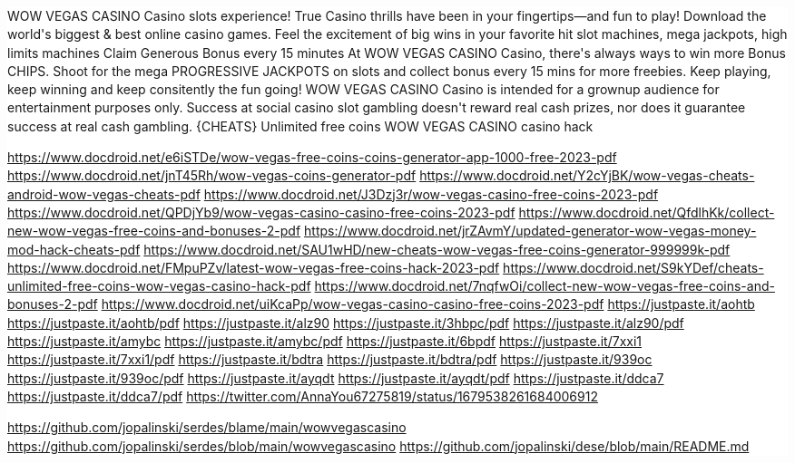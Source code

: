 WOW VEGAS CASINO Casino slots experience! True Casino thrills have been in your fingertips—and fun to play! Download the world's biggest & best online casino games. Feel the excitement of big wins in your favorite hit slot machines, mega jackpots, high limits machines Claim Generous Bonus every 15 minutes At WOW VEGAS CASINO Casino, there's always ways to win more Bonus CHIPS. Shoot for the mega PROGRESSIVE JACKPOTS on slots and collect bonus every 15 mins for more freebies. Keep playing, keep winning and keep consitently the fun going! WOW VEGAS CASINO Casino is intended for a grownup audience for entertainment purposes only. Success at social casino slot gambling doesn't reward real cash prizes, nor does it guarantee success at real cash gambling.
{CHEATS} Unlimited free coins WOW VEGAS CASINO casino hack

https://www.docdroid.net/e6iSTDe/wow-vegas-free-coins-coins-generator-app-1000-free-2023-pdf
https://www.docdroid.net/jnT45Rh/wow-vegas-coins-generator-pdf
https://www.docdroid.net/Y2cYjBK/wow-vegas-cheats-android-wow-vegas-cheats-pdf
https://www.docdroid.net/J3Dzj3r/wow-vegas-casino-free-coins-2023-pdf
https://www.docdroid.net/QPDjYb9/wow-vegas-casino-casino-free-coins-2023-pdf
https://www.docdroid.net/QfdlhKk/collect-new-wow-vegas-free-coins-and-bonuses-2-pdf
https://www.docdroid.net/jrZAvmY/updated-generator-wow-vegas-money-mod-hack-cheats-pdf
https://www.docdroid.net/SAU1wHD/new-cheats-wow-vegas-free-coins-generator-999999k-pdf
https://www.docdroid.net/FMpuPZv/latest-wow-vegas-free-coins-hack-2023-pdf
https://www.docdroid.net/S9kYDef/cheats-unlimited-free-coins-wow-vegas-casino-hack-pdf
https://www.docdroid.net/7nqfwOi/collect-new-wow-vegas-free-coins-and-bonuses-2-pdf
https://www.docdroid.net/uiKcaPp/wow-vegas-casino-casino-free-coins-2023-pdf
https://justpaste.it/aohtb
https://justpaste.it/aohtb/pdf
https://justpaste.it/alz90
https://justpaste.it/3hbpc/pdf
https://justpaste.it/alz90/pdf
https://justpaste.it/amybc
https://justpaste.it/amybc/pdf
https://justpaste.it/6bpdf
https://justpaste.it/7xxi1
https://justpaste.it/7xxi1/pdf
https://justpaste.it/bdtra
https://justpaste.it/bdtra/pdf
https://justpaste.it/939oc
https://justpaste.it/939oc/pdf
https://justpaste.it/ayqdt
https://justpaste.it/ayqdt/pdf
https://justpaste.it/ddca7
https://justpaste.it/ddca7/pdf
https://twitter.com/AnnaYou67275819/status/1679538261684006912


https://github.com/jopalinski/serdes/blame/main/wowvegascasino
https://github.com/jopalinski/serdes/blob/main/wowvegascasino
https://github.com/jopalinski/dese/blob/main/README.md





















